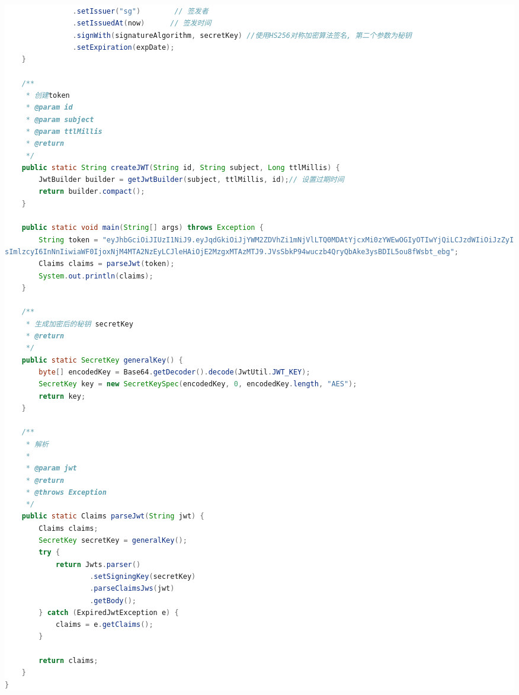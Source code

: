 ```java
                .setIssuer("sg")     	// 签发者
                .setIssuedAt(now)      // 签发时间
                .signWith(signatureAlgorithm, secretKey) //使用HS256对称加密算法签名, 第二个参数为秘钥
                .setExpiration(expDate);
    }

    /**
     * 创建token
     * @param id
     * @param subject
     * @param ttlMillis
     * @return
     */
    public static String createJWT(String id, String subject, Long ttlMillis) {
        JwtBuilder builder = getJwtBuilder(subject, ttlMillis, id);// 设置过期时间
        return builder.compact();
    }

    public static void main(String[] args) throws Exception {
        String token = "eyJhbGciOiJIUzI1NiJ9.eyJqdGkiOiJjYWM2ZDVhZi1mNjVlLTQ0MDAtYjcxMi0zYWEwOGIyOTIwYjQiLCJzdWIiOiJzZyIsImlzcyI6InNnIiwiaWF0IjoxNjM4MTA2NzEyLCJleHAiOjE2MzgxMTAzMTJ9.JVsSbkP94wuczb4QryQbAke3ysBDIL5ou8fWsbt_ebg";
        Claims claims = parseJwt(token);
        System.out.println(claims);
    }

    /**
     * 生成加密后的秘钥 secretKey
     * @return
     */
    public static SecretKey generalKey() {
        byte[] encodedKey = Base64.getDecoder().decode(JwtUtil.JWT_KEY);
        SecretKey key = new SecretKeySpec(encodedKey, 0, encodedKey.length, "AES");
        return key;
    }
    
    /**
     * 解析
     *
     * @param jwt
     * @return
     * @throws Exception
     */
    public static Claims parseJwt(String jwt) {
        Claims claims;
        SecretKey secretKey = generalKey();
        try {
            return Jwts.parser()
                    .setSigningKey(secretKey)
                    .parseClaimsJws(jwt)
                    .getBody();
        } catch (ExpiredJwtException e) {
            claims = e.getClaims();
        }

        return claims;
    }
}
```
